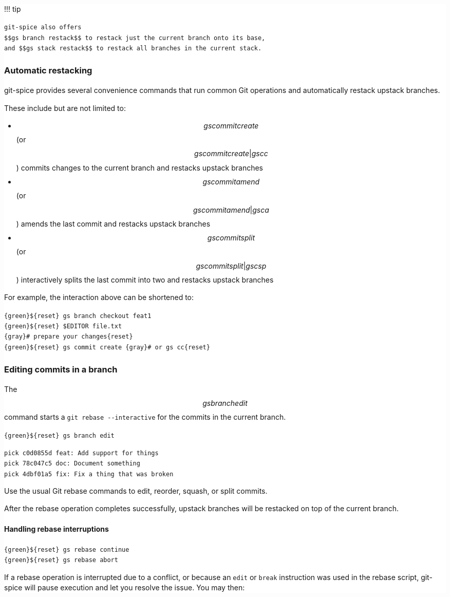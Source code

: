</div>

!!! tip

    git-spice also offers
    $$gs branch restack$$ to restack just the current branch onto its base,
    and $$gs stack restack$$ to restack all branches in the current stack.

### Automatic restacking

git-spice provides several convenience commands
that run common Git operations and automatically restack upstack branches.

These include but are not limited to:

- $$gs commit create$$ (or $$gs commit create|gs cc$$)
  commits changes to the current branch and restacks upstack branches
- $$gs commit amend$$ (or $$gs commit amend|gs ca$$)
  amends the last commit and restacks upstack branches
- $$gs commit split$$ (or $$gs commit split|gs csp$$)
  interactively splits the last commit into two and restacks upstack branches

For example, the interaction above can be shortened to:

```freeze language="terminal"
{green}${reset} gs branch checkout feat1
{green}${reset} $EDITOR file.txt
{gray}# prepare your changes{reset}
{green}${reset} gs commit create {gray}# or gs cc{reset}
```

### Editing commits in a branch

The $$gs branch edit$$ command starts a `git rebase --interactive`
for the commits in the current branch.

```freeze language="terminal" float="right"
{green}${reset} gs branch edit
```

```
pick c0d0855d feat: Add support for things
pick 78c047c5 doc: Document something
pick 4dbf01a5 fix: Fix a thing that was broken
```

Use the usual Git rebase commands to edit, reorder, squash, or split commits.

After the rebase operation completes successfully,
upstack branches will be restacked on top of the current branch.

#### Handling rebase interruptions

```freeze language="terminal" float="right"
{green}${reset} gs rebase continue
{green}${reset} gs rebase abort
```

If a rebase operation is interrupted due to a conflict,
or because an `edit` or `break` instruction was used in the rebase script,
git-spice will pause execution and let you resolve the issue.
You may then:
